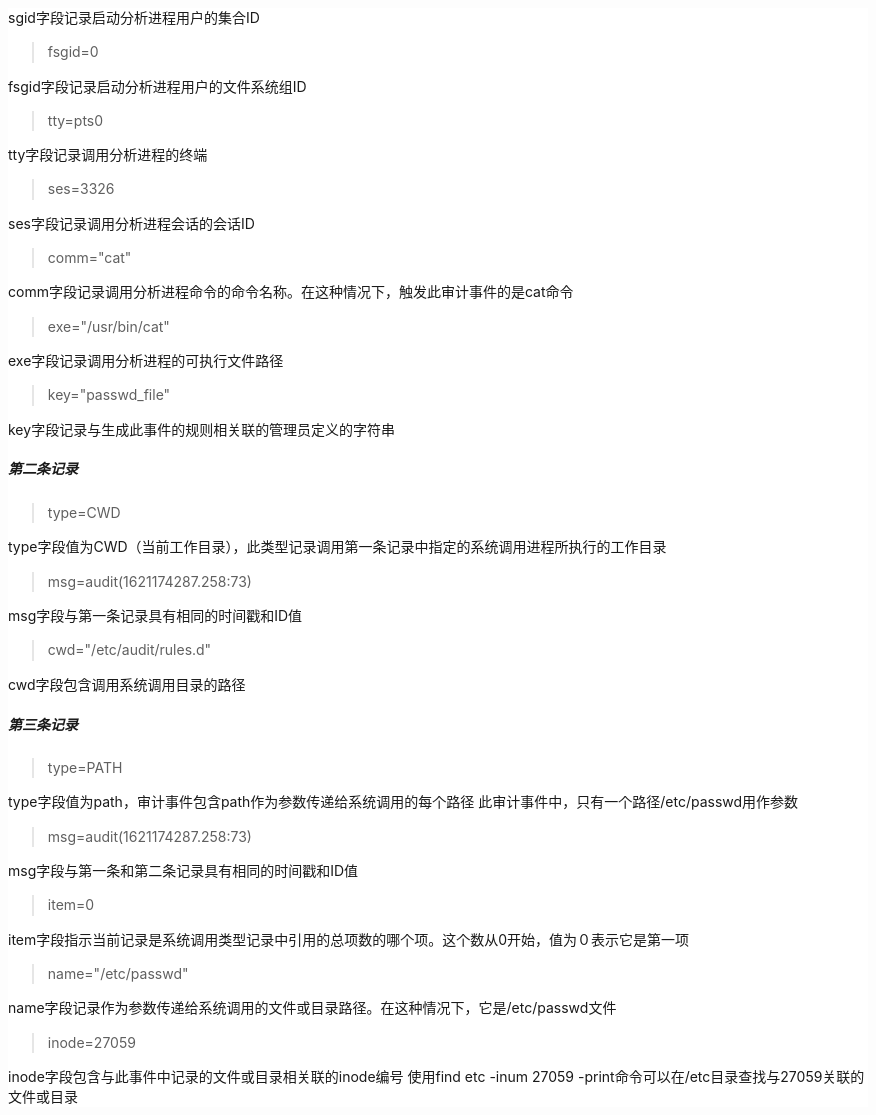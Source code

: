 sgid字段记录启动分析进程用户的集合ID

> fsgid=0

fsgid字段记录启动分析进程用户的文件系统组ID

> tty=pts0

tty字段记录调用分析进程的终端

> ses=3326

ses字段记录调用分析进程会话的会话ID

> comm="cat"

comm字段记录调用分析进程命令的命令名称。在这种情况下，触发此审计事件的是cat命令

> exe="/usr/bin/cat"

exe字段记录调用分析进程的可执行文件路径

> key="passwd_file"

key字段记录与生成此事件的规则相关联的管理员定义的字符串

##### 第二条记录

> type=CWD

type字段值为CWD（当前工作目录），此类型记录调用第一条记录中指定的系统调用进程所执行的工作目录

> msg=audit(1621174287.258:73)

msg字段与第一条记录具有相同的时间戳和ID值

> cwd="/etc/audit/rules.d"

cwd字段包含调用系统调用目录的路径

##### 第三条记录

> type=PATH

type字段值为path，审计事件包含path作为参数传递给系统调用的每个路径
此审计事件中，只有一个路径/etc/passwd用作参数

> msg=audit(1621174287.258:73)

msg字段与第一条和第二条记录具有相同的时间戳和ID值

> item=0

item字段指示当前记录是系统调用类型记录中引用的总项数的哪个项。这个数从0开始，值为０表示它是第一项

> name="/etc/passwd"

name字段记录作为参数传递给系统调用的文件或目录路径。在这种情况下，它是/etc/passwd文件

> inode=27059

inode字段包含与此事件中记录的文件或目录相关联的inode编号
使用find etc -inum 27059 -print命令可以在/etc目录查找与27059关联的文件或目录
